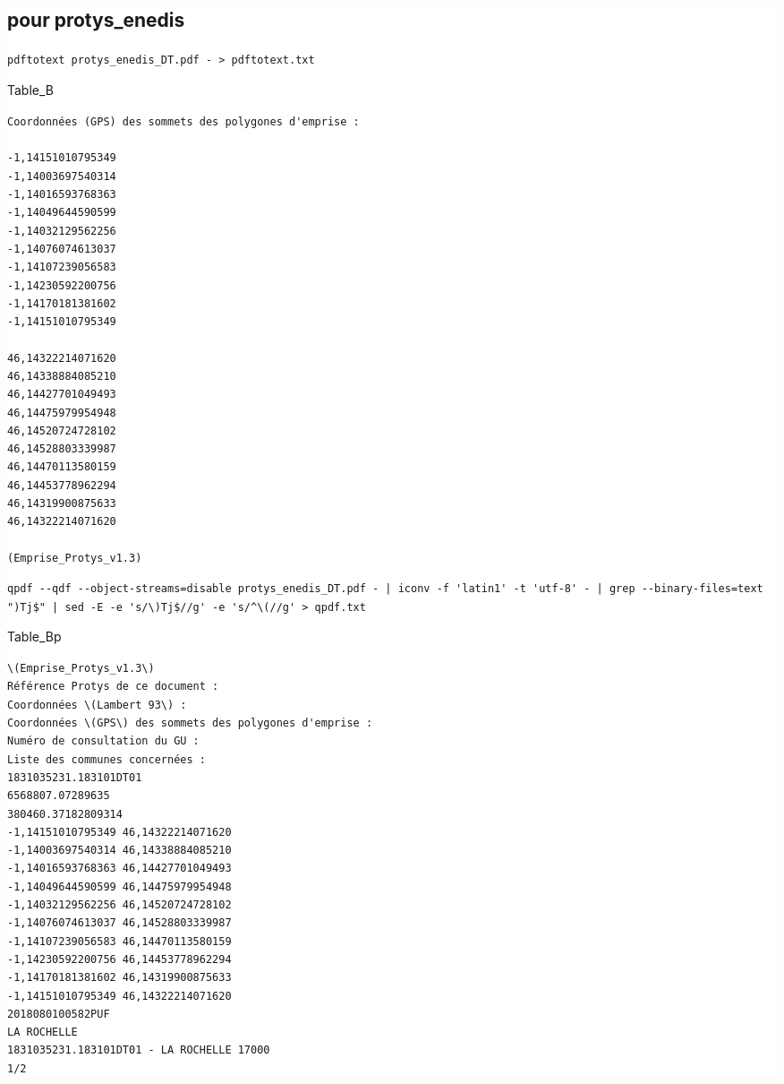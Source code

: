

## pour protys_enedis
```
pdftotext protys_enedis_DT.pdf - > pdftotext.txt
```

Table_B
```
Coordonnées (GPS) des sommets des polygones d'emprise :

-1,14151010795349
-1,14003697540314
-1,14016593768363
-1,14049644590599
-1,14032129562256
-1,14076074613037
-1,14107239056583
-1,14230592200756
-1,14170181381602
-1,14151010795349

46,14322214071620
46,14338884085210
46,14427701049493
46,14475979954948
46,14520724728102
46,14528803339987
46,14470113580159
46,14453778962294
46,14319900875633
46,14322214071620

(Emprise_Protys_v1.3)
```

```
qpdf --qdf --object-streams=disable protys_enedis_DT.pdf - | iconv -f 'latin1' -t 'utf-8' - | grep --binary-files=text ")Tj$" | sed -E -e 's/\)Tj$//g' -e 's/^\(//g' > qpdf.txt
```

Table_Bp
```
\(Emprise_Protys_v1.3\)
Référence Protys de ce document :
Coordonnées \(Lambert 93\) :
Coordonnées \(GPS\) des sommets des polygones d'emprise :
Numéro de consultation du GU :
Liste des communes concernées :
1831035231.183101DT01
6568807.07289635
380460.37182809314
-1,14151010795349 46,14322214071620
-1,14003697540314 46,14338884085210
-1,14016593768363 46,14427701049493
-1,14049644590599 46,14475979954948
-1,14032129562256 46,14520724728102
-1,14076074613037 46,14528803339987
-1,14107239056583 46,14470113580159
-1,14230592200756 46,14453778962294
-1,14170181381602 46,14319900875633
-1,14151010795349 46,14322214071620
2018080100582PUF
LA ROCHELLE
1831035231.183101DT01 - LA ROCHELLE 17000
1/2
```